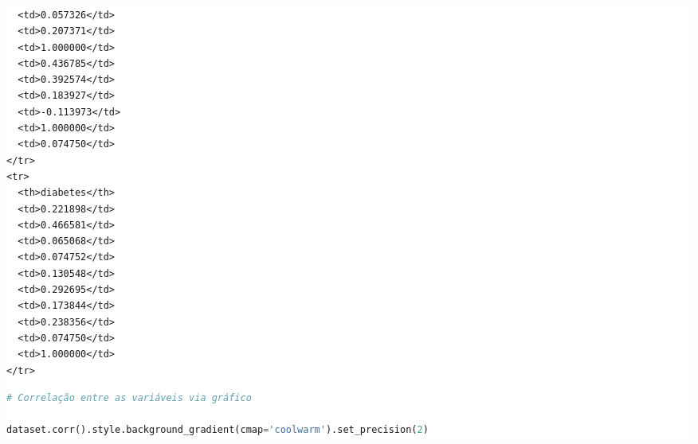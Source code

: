       <td>0.057326</td>
      <td>0.207371</td>
      <td>1.000000</td>
      <td>0.436785</td>
      <td>0.392574</td>
      <td>0.183927</td>
      <td>-0.113973</td>
      <td>1.000000</td>
      <td>0.074750</td>
    </tr>
    <tr>
      <th>diabetes</th>
      <td>0.221898</td>
      <td>0.466581</td>
      <td>0.065068</td>
      <td>0.074752</td>
      <td>0.130548</td>
      <td>0.292695</td>
      <td>0.173844</td>
      <td>0.238356</td>
      <td>0.074750</td>
      <td>1.000000</td>
    </tr>
  </tbody>
</table>
</div>




```python
# Correlação entre as variáveis via gráfico

dataset.corr().style.background_gradient(cmap='coolwarm').set_precision(2)
```




<style  type="text/css" >
#T_94b54_row0_col0,#T_94b54_row1_col1,#T_94b54_row2_col2,#T_94b54_row3_col3,#T_94b54_row3_col8,#T_94b54_row4_col4,#T_94b54_row5_col5,#T_94b54_row6_col6,#T_94b54_row7_col7,#T_94b54_row8_col3,#T_94b54_row8_col8,#T_94b54_row9_col9{
            background-color:  #b40426;
            color:  #f1f1f1;
        }#T_94b54_row0_col1{
            background-color:  #516ddb;
            color:  #000000;
        }#T_94b54_row0_col2{
            background-color:  #5a78e4;
            color:  #000000;
        }#T_94b54_row0_col3,#T_94b54_row0_col8,#T_94b54_row7_col4{
            background-color:  #4358cb;
            color:  #f1f1f1;
        }#T_94b54_row0_col4,#T_94b54_row0_col5,#T_94b54_row0_col6,#T_94b54_row2_col9,#T_94b54_row3_col0,#T_94b54_row3_col1,#T_94b54_row3_col7,#T_94b54_row6_col2,#T_94b54_row7_col3,#T_94b54_row7_col8,#T_94b54_row8_col0,#T_94b54_row8_col1,#T_94b54_row8_col7{
            background-color:  #3b4cc0;
            color:  #f1f1f1;
        }#T_94b54_row0_col7{
            background-color:  #f1cdba;
            color:  #000000;
        }#T_94b54_row0_col9,#T_94b54_row1_col6{
            background-color:  #6f92f3;
            color:  #000000;
        }#T_94b54_row1_col0{
            background-color:  #799cf8;
            color:  #000000;